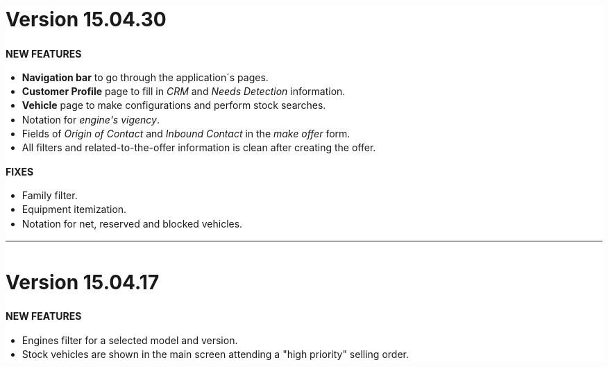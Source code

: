     

# Version 15.04.30
 
**NEW FEATURES**   
 
- **Navigation bar** to go through the application´s pages.  
- **Customer Profile** page to fill in _CRM_ and _Needs Detection_ information.   
- **Vehicle** page to make configurations and perform stock searches.  
- Notation for _engine's vigency_.    
- Fields of _Origin of Contact_ and _Inbound Contact_ in the _make offer_ form.      
- All filters and related-to-the-offer information is clean after creating the offer.  

**FIXES**  
    
- Family filter.  
- Equipment itemization.    
- Notation for net, reserved and blocked vehicles.  
 

---  

# Version 15.04.17  
  
**NEW FEATURES**  
  
- Engines filter for a selected model and version.   
- Stock vehicles are shown in the main screen attending a "high priority" selling order.









  
   




  

